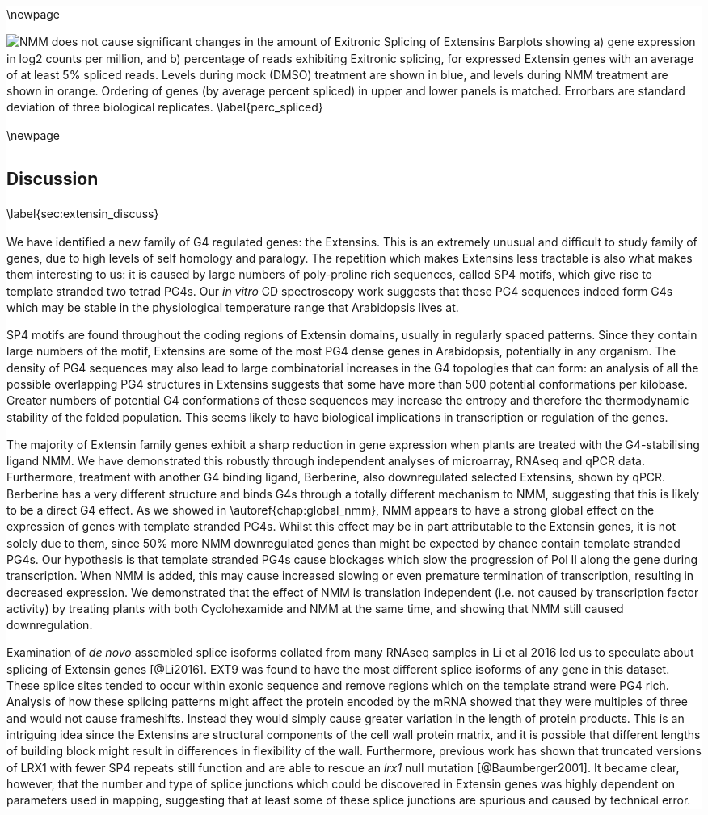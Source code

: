 \newpage

![**NMM does not cause significant changes in the amount of Exitronic Splicing of Extensins** Barplots showing **a)** gene expression in log2 counts per million, and **b)** percentage of reads exhibiting Exitronic splicing, for expressed Extensin genes with an average of at least 5% spliced reads. Levels during mock (DMSO) treatment are shown in blue, and levels during NMM treatment are shown in orange. Ordering of genes (by average percent spliced) in upper and lower panels is matched. Errorbars are standard deviation of three biological replicates. \label{perc_spliced}](figures/extensin_percent_spliced.svg)

\newpage

## Discussion

\label{sec:extensin_discuss}

We have identified a new family of G4 regulated genes: the Extensins. This is an extremely unusual and difficult to study family of genes, due to high levels of self homology and paralogy. The repetition which makes Extensins less tractable is also what makes them interesting to us: it is caused by large numbers of poly-proline rich sequences, called SP4 motifs, which give rise to template stranded two tetrad PG4s. Our *in vitro* CD spectroscopy work suggests that these PG4 sequences indeed form G4s which may be stable in the physiological temperature range that Arabidopsis lives at.

SP4 motifs are found throughout the coding regions of Extensin domains, usually in regularly spaced patterns. Since they contain large numbers of the motif, Extensins are some of the most PG4 dense genes in Arabidopsis, potentially in any organism. The density of PG4 sequences may also lead to large combinatorial increases in the G4 topologies that can form: an analysis of all the possible overlapping PG4 structures in Extensins suggests that some have more than 500 potential conformations per kilobase. Greater numbers of potential G4 conformations of these sequences may increase the entropy and therefore the thermodynamic stability of the folded population. This seems likely to have biological implications in transcription or regulation of the genes.

The majority of Extensin family genes exhibit a sharp reduction in gene expression when plants are treated with the G4-stabilising ligand NMM. We have demonstrated this robustly through independent analyses of microarray, RNAseq and qPCR data. Furthermore, treatment with another G4 binding ligand, Berberine, also downregulated selected Extensins, shown by qPCR. Berberine has a very different structure and binds G4s through a totally different mechanism to NMM, suggesting that this is likely to be a direct G4 effect. As we showed in \autoref{chap:global_nmm}, NMM appears to have a strong global effect on the expression of genes with template stranded PG4s. Whilst this effect may be in part attributable to the Extensin genes, it is not solely due to them, since 50% more NMM downregulated genes than might be expected by chance contain template stranded PG4s. Our hypothesis is that template stranded PG4s cause blockages which slow the progression of Pol II along the gene during transcription. When NMM is added, this may cause increased slowing or even premature termination of transcription, resulting in decreased expression. We demonstrated that the effect of NMM is translation independent (i.e. not caused by transcription factor activity) by treating plants with both Cyclohexamide and NMM at the same time, and showing that NMM still caused downregulation.

Examination of *de novo* assembled splice isoforms collated from many RNAseq samples in Li et al 2016 led us to speculate about splicing of Extensin genes [@Li2016]. EXT9 was found to have the most different splice isoforms of any gene in this dataset. These splice sites tended to occur within exonic sequence and remove regions which on the template strand were PG4 rich. Analysis of how these splicing patterns might affect the protein encoded by the mRNA showed that they were multiples of three and would not cause frameshifts. Instead they would simply cause greater variation in the length of protein products. This is an intriguing idea since the Extensins are structural components of the cell wall protein matrix, and it is possible that different lengths of building block might result in differences in flexibility of the wall. Furthermore, previous work has shown that truncated versions of LRX1 with fewer SP4 repeats still function and are able to rescue an *lrx1* null mutation [@Baumberger2001]. It became clear, however, that the number and type of splice junctions which could be discovered in Extensin genes was highly dependent on parameters used in mapping, suggesting that at least some of these splice junctions are spurious and caused by technical error.
